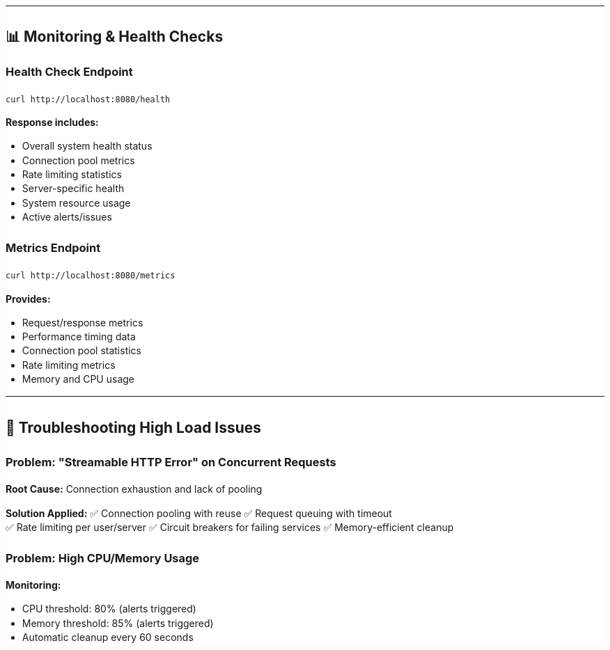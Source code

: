 ```json
```

---

## 📊 Monitoring & Health Checks

### Health Check Endpoint
```bash
curl http://localhost:8080/health
```

**Response includes:**
- Overall system health status
- Connection pool metrics  
- Rate limiting statistics
- Server-specific health
- System resource usage
- Active alerts/issues

### Metrics Endpoint  
```bash
curl http://localhost:8080/metrics
```

**Provides:**
- Request/response metrics
- Performance timing data
- Connection pool statistics
- Rate limiting metrics
- Memory and CPU usage

---

## 🚨 Troubleshooting High Load Issues

### Problem: "Streamable HTTP Error" on Concurrent Requests

**Root Cause:** Connection exhaustion and lack of pooling

**Solution Applied:**
✅ Connection pooling with reuse
✅ Request queuing with timeout  
✅ Rate limiting per user/server
✅ Circuit breakers for failing services
✅ Memory-efficient cleanup

### Problem: High CPU/Memory Usage

**Monitoring:** 
- CPU threshold: 80% (alerts triggered)
- Memory threshold: 85% (alerts triggered)  
- Automatic cleanup every 60 seconds
